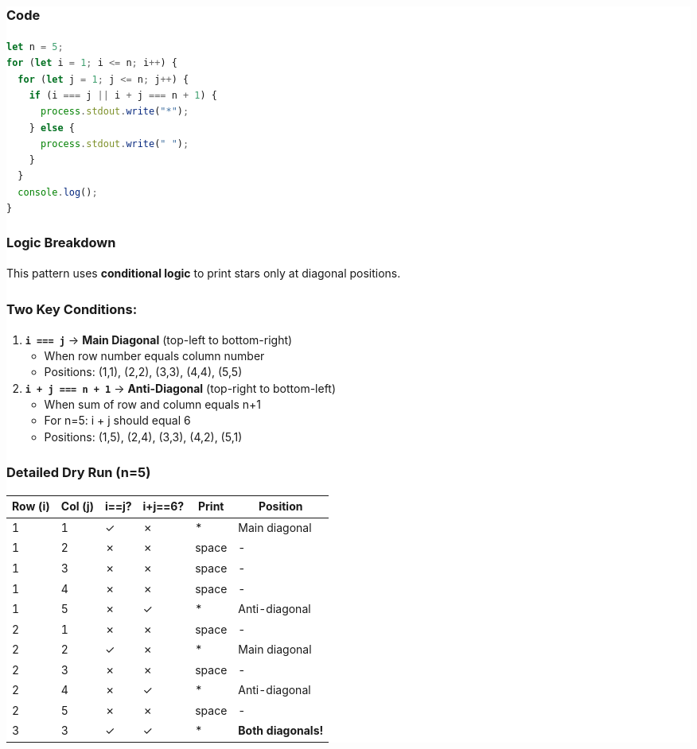 ### Code

```jsx
let n = 5;
for (let i = 1; i <= n; i++) {
  for (let j = 1; j <= n; j++) {
    if (i === j || i + j === n + 1) {
      process.stdout.write("*");
    } else {
      process.stdout.write(" ");
    }
  }
  console.log();
}

```

### Logic Breakdown

This pattern uses **conditional logic** to print stars only at diagonal positions.

### Two Key Conditions:

1. **`i === j`** → **Main Diagonal** (top-left to bottom-right)
    - When row number equals column number
    - Positions: (1,1), (2,2), (3,3), (4,4), (5,5)
2. **`i + j === n + 1`** → **Anti-Diagonal** (top-right to bottom-left)
    - When sum of row and column equals n+1
    - For n=5: i + j should equal 6
    - Positions: (1,5), (2,4), (3,3), (4,2), (5,1)

### Detailed Dry Run (n=5)

| Row (i) | Col (j) | i==j? | i+j==6? | Print | Position |
| --- | --- | --- | --- | --- | --- |
| 1 | 1 | ✓ | ✗ | * | Main diagonal |
| 1 | 2 | ✗ | ✗ | space | - |
| 1 | 3 | ✗ | ✗ | space | - |
| 1 | 4 | ✗ | ✗ | space | - |
| 1 | 5 | ✗ | ✓ | * | Anti-diagonal |
| 2 | 1 | ✗ | ✗ | space | - |
| 2 | 2 | ✓ | ✗ | * | Main diagonal |
| 2 | 3 | ✗ | ✗ | space | - |
| 2 | 4 | ✗ | ✓ | * | Anti-diagonal |
| 2 | 5 | ✗ | ✗ | space | - |
| 3 | 3 | ✓ | ✓ | * | **Both diagonals!** |
